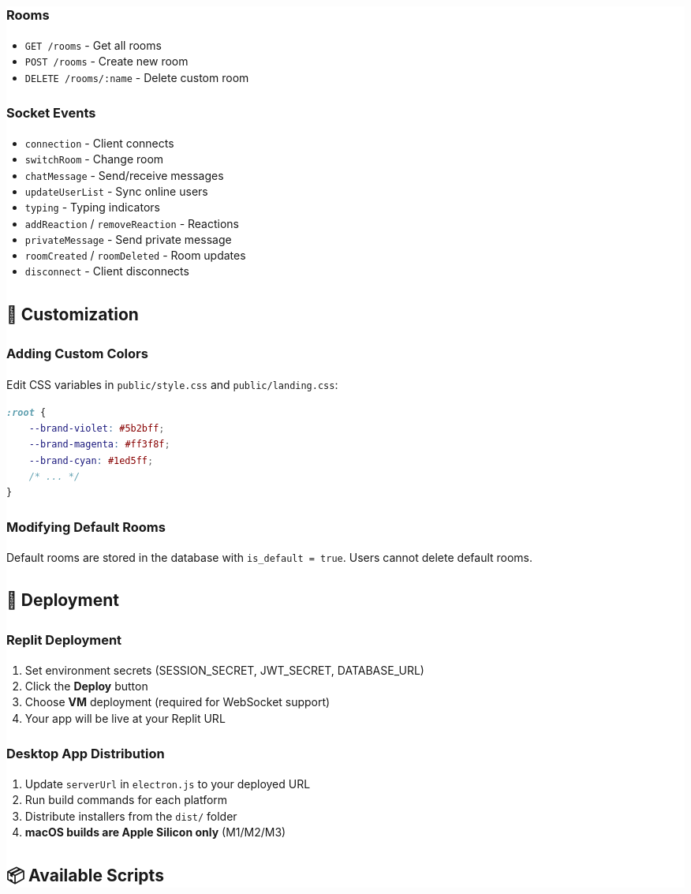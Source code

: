 ### Rooms
- `GET /rooms` - Get all rooms
- `POST /rooms` - Create new room
- `DELETE /rooms/:name` - Delete custom room

### Socket Events
- `connection` - Client connects
- `switchRoom` - Change room
- `chatMessage` - Send/receive messages
- `updateUserList` - Sync online users
- `typing` - Typing indicators
- `addReaction` / `removeReaction` - Reactions
- `privateMessage` - Send private message
- `roomCreated` / `roomDeleted` - Room updates
- `disconnect` - Client disconnects

## 🎨 Customization

### Adding Custom Colors
Edit CSS variables in `public/style.css` and `public/landing.css`:
```css
:root {
    --brand-violet: #5b2bff;
    --brand-magenta: #ff3f8f;
    --brand-cyan: #1ed5ff;
    /* ... */
}
```

### Modifying Default Rooms
Default rooms are stored in the database with `is_default = true`. Users cannot delete default rooms.

## 🚢 Deployment

### Replit Deployment
1. Set environment secrets (SESSION_SECRET, JWT_SECRET, DATABASE_URL)
2. Click the **Deploy** button
3. Choose **VM** deployment (required for WebSocket support)
4. Your app will be live at your Replit URL

### Desktop App Distribution
1. Update `serverUrl` in `electron.js` to your deployed URL
2. Run build commands for each platform
3. Distribute installers from the `dist/` folder
4. **macOS builds are Apple Silicon only** (M1/M2/M3)

## 📦 Available Scripts
